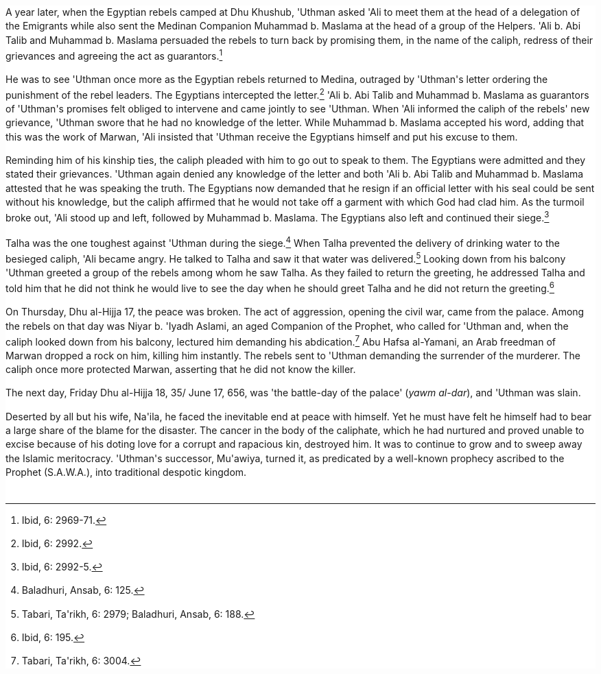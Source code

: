 A year later, when the Egyptian rebels camped at Dhu Khushub, 'Uthman
asked 'Ali to meet them at the head of a delegation of the Emigrants
while also sent the Medinan Companion Muhammad b. Maslama at the head of
a group of the Helpers. 'Ali b. Abi Talib and Muhammad b. Maslama
persuaded the rebels to turn back by promising them, in the name of the
caliph, redress of their grievances and agreeing the act as
guarantors.[^18]

He was to see 'Uthman once more as the Egyptian rebels returned to
Medina, outraged by 'Uthman's letter ordering the punishment of the
rebel leaders. The Egyptians intercepted the letter.[^19] 'Ali b. Abi
Talib and Muhammad b. Maslama as guarantors of 'Uthman's promises felt
obliged to intervene and came jointly to see 'Uthman. When 'Ali informed
the caliph of the rebels' new grievance, 'Uthman swore that he had no
knowledge of the letter. While Muhammad b. Maslama accepted his word,
adding that this was the work of Marwan, 'Ali insisted that 'Uthman
receive the Egyptians himself and put his excuse to them.

Reminding him of his kinship ties, the caliph pleaded with him to go out
to speak to them. The Egyptians were admitted and they stated their
grievances. 'Uthman again denied any knowledge of the letter and both
'Ali b. Abi Talib and Muhammad b. Maslama attested that he was speaking
the truth. The Egyptians now demanded that he resign if an official
letter with his seal could be sent without his knowledge, but the caliph
affirmed that he would not take off a garment with which God had clad
him. As the turmoil broke out, 'Ali stood up and left, followed by
Muhammad b. Maslama. The Egyptians also left and continued their
siege.[^20]

Talha was the one toughest against 'Uthman during the siege.[^21] When
Talha prevented the delivery of drinking water to the besieged caliph,
'Ali became angry. He talked to Talha and saw it that water was
delivered.[^22] Looking down from his balcony 'Uthman greeted a group of
the rebels among whom he saw Talha. As they failed to return the
greeting, he addressed Talha and told him that he did not think he would
live to see the day when he should greet Talha and he did not return the
greeting.[^23]

On Thursday, Dhu al-Hijja 17, the peace was broken. The act of
aggression, opening the civil war, came from the palace. Among the
rebels on that day was Niyar b. 'Iyadh Aslami, an aged Companion of the
Prophet, who called for 'Uthman and, when the caliph looked down from
his balcony, lectured him demanding his abdication.[^24] Abu Hafsa
al-Yamani, an Arab freedman of Marwan dropped a rock on him, killing him
instantly. The rebels sent to 'Uthman demanding the surrender of the
murderer. The caliph once more protected Marwan, asserting that he did
not know the killer.

The next day, Friday Dhu al-Hijja 18, 35/ June 17, 656, was 'the
battle-day of the palace' (*yawm al-dar*), and 'Uthman was slain.

Deserted by all but his wife, Na'ila, he faced the inevitable end at
peace with himself. Yet he must have felt he himself had to bear a large
share of the blame for the disaster. The cancer in the body of the
caliphate, which he had nurtured and proved unable to excise because of
his doting love for a corrupt and rapacious kin, destroyed him. It was
to continue to grow and to sweep away the Islamic meritocracy. 'Uthman's
successor, Mu'awiya, turned it, as predicated by a well-known prophecy
ascribed to the Prophet (S.A.W.A.), into traditional despotic kingdom.  
  

[^1]: Ibn Shabba, 3: 957-8; Baladhuri, Ansab, 6: 130.
[^2]: Ibid, 128; Tabari, Ta'rikh, 5: 2793.
[^3]: Marwan b. al-Hakam b. Abi al-'As was 'Uthman's cousin. Hakam b.
[^4]: Ibn Sa'd, 3: 47.
[^5]: 'Abd Allah b. Sa'd b. Abi Sarh first accepted Islam and he was a
[^6]: al-Maqdisi, Mutahhar b. Tahir (writing in 355/966), Kitab al-bad'
[^7]: In the verse ﴾Is someone who is faithful (mu'min) like someone who
[^8]: Ibn Athir, 3: 107.
[^9]: Ibid, 105-7.
[^10]: Ibn Qutayba Dinawari (d. 276/889), al-Ma'arif, ed. Tharwat
[^11]: Baladhuri, Ansab, 6: 173.
[^12]: Ibid, 3: 28.
[^13]: Ibid, 6: 224.
[^14]: Ibid, 192 f.
[^15]: Tabari, Ta'rikh, 5: 2796 f.
[^16]: Baladhuri, Ansab, 6: 145.
[^17]: Tabari, Ta'rikh, 6: 2937.
[^18]: Ibid, 6: 2969-71.
[^19]: Ibid, 6: 2992.
[^20]: Ibid, 6: 2992-5.
[^21]: Baladhuri, Ansab, 6: 125.
[^22]: Tabari, Ta'rikh, 6: 2979; Baladhuri, Ansab, 6: 188.
[^23]: Ibid, 6: 195.
[^24]: Tabari, Ta'rikh, 6: 3004.